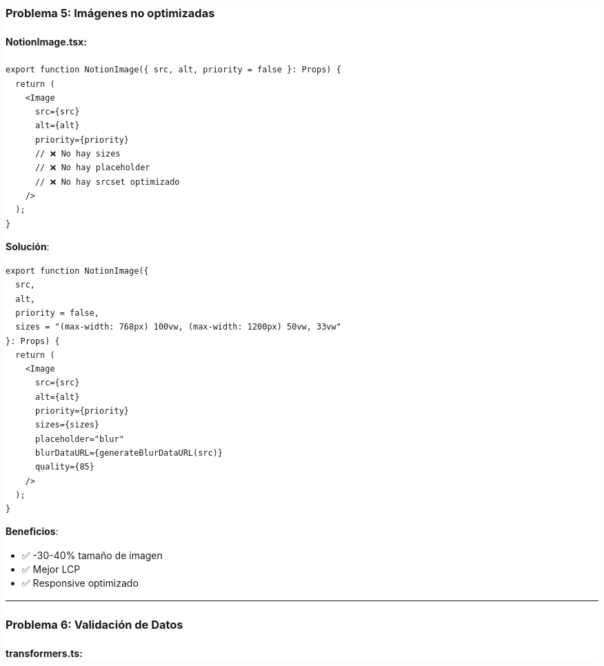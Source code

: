 ### Problema 5: Imágenes no optimizadas

#### NotionImage.tsx:

```tsx
export function NotionImage({ src, alt, priority = false }: Props) {
  return (
    <Image
      src={src}
      alt={alt}
      priority={priority}
      // ❌ No hay sizes
      // ❌ No hay placeholder
      // ❌ No hay srcset optimizado
    />
  );
}
```

**Solución**:

```tsx
export function NotionImage({
  src,
  alt,
  priority = false,
  sizes = "(max-width: 768px) 100vw, (max-width: 1200px) 50vw, 33vw"
}: Props) {
  return (
    <Image
      src={src}
      alt={alt}
      priority={priority}
      sizes={sizes}
      placeholder="blur"
      blurDataURL={generateBlurDataURL(src)}
      quality={85}
    />
  );
}
```

**Beneficios**:

- ✅ -30-40% tamaño de imagen
- ✅ Mejor LCP
- ✅ Responsive optimizado

---

### Problema 6: Validación de Datos

#### transformers.ts:
